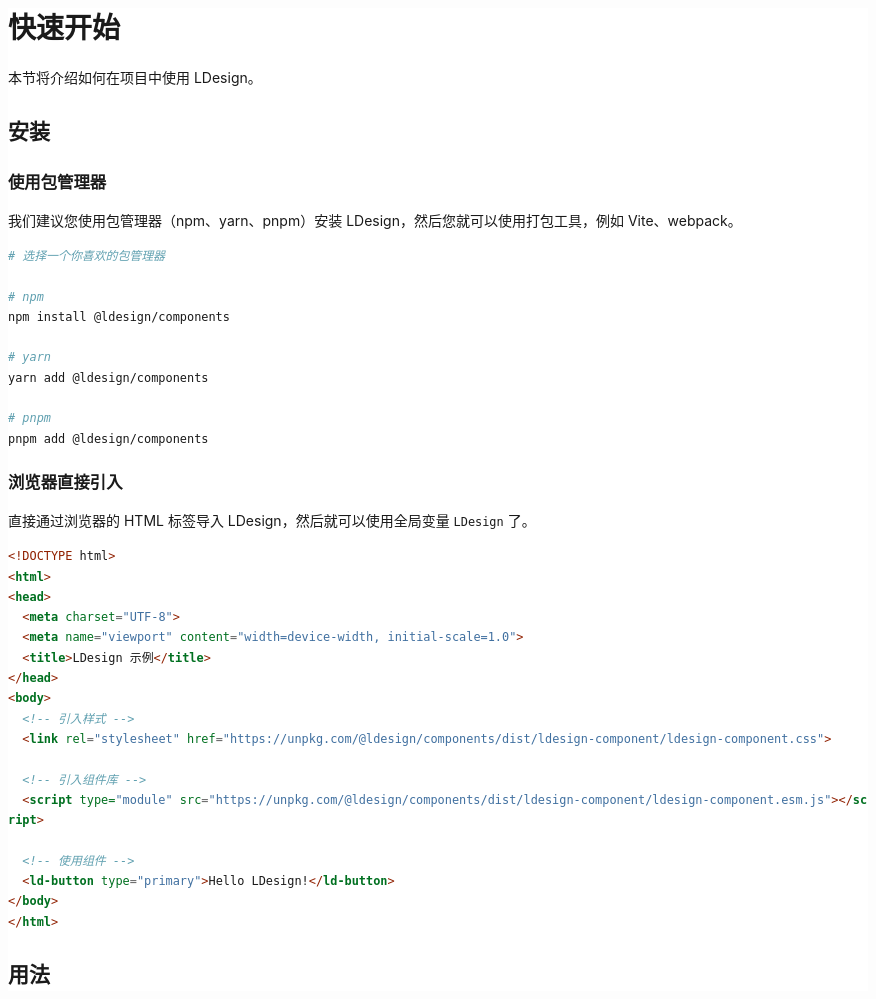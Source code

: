 # 快速开始

本节将介绍如何在项目中使用 LDesign。

## 安装

### 使用包管理器

我们建议您使用包管理器（npm、yarn、pnpm）安装 LDesign，然后您就可以使用打包工具，例如 Vite、webpack。

```bash
# 选择一个你喜欢的包管理器

# npm
npm install @ldesign/components

# yarn
yarn add @ldesign/components

# pnpm
pnpm add @ldesign/components
```

### 浏览器直接引入

直接通过浏览器的 HTML 标签导入 LDesign，然后就可以使用全局变量 `LDesign` 了。

```html
<!DOCTYPE html>
<html>
<head>
  <meta charset="UTF-8">
  <meta name="viewport" content="width=device-width, initial-scale=1.0">
  <title>LDesign 示例</title>
</head>
<body>
  <!-- 引入样式 -->
  <link rel="stylesheet" href="https://unpkg.com/@ldesign/components/dist/ldesign-component/ldesign-component.css">
  
  <!-- 引入组件库 -->
  <script type="module" src="https://unpkg.com/@ldesign/components/dist/ldesign-component/ldesign-component.esm.js"></script>
  
  <!-- 使用组件 -->
  <ld-button type="primary">Hello LDesign!</ld-button>
</body>
</html>
```

## 用法
